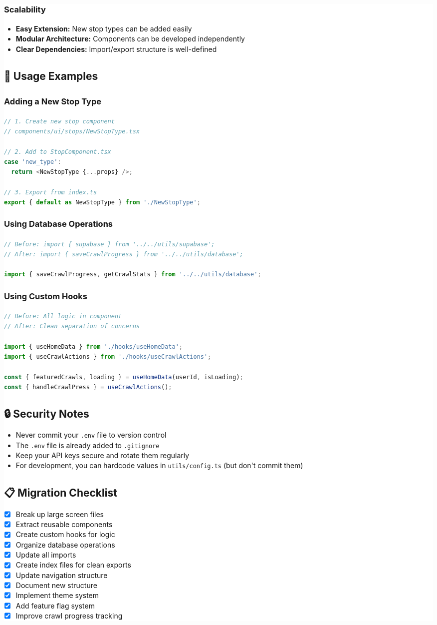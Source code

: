 ### **Scalability**
- **Easy Extension:** New stop types can be added easily
- **Modular Architecture:** Components can be developed independently
- **Clear Dependencies:** Import/export structure is well-defined

## 🚀 Usage Examples

### **Adding a New Stop Type**
```typescript
// 1. Create new stop component
// components/ui/stops/NewStopType.tsx

// 2. Add to StopComponent.tsx
case 'new_type':
  return <NewStopType {...props} />;

// 3. Export from index.ts
export { default as NewStopType } from './NewStopType';
```

### **Using Database Operations**
```typescript
// Before: import { supabase } from '../../utils/supabase';
// After: import { saveCrawlProgress } from '../../utils/database';

import { saveCrawlProgress, getCrawlStats } from '../../utils/database';
```

### **Using Custom Hooks**
```typescript
// Before: All logic in component
// After: Clean separation of concerns

import { useHomeData } from './hooks/useHomeData';
import { useCrawlActions } from './hooks/useCrawlActions';

const { featuredCrawls, loading } = useHomeData(userId, isLoading);
const { handleCrawlPress } = useCrawlActions();
```

## 🔒 Security Notes

- Never commit your `.env` file to version control
- The `.env` file is already added to `.gitignore`
- Keep your API keys secure and rotate them regularly
- For development, you can hardcode values in `utils/config.ts` (but don't commit them)

## 📋 Migration Checklist

- [x] Break up large screen files
- [x] Extract reusable components
- [x] Create custom hooks for logic
- [x] Organize database operations
- [x] Update all imports
- [x] Create index files for clean exports
- [x] Update navigation structure
- [x] Document new structure
- [x] Implement theme system
- [x] Add feature flag system
- [x] Improve crawl progress tracking
